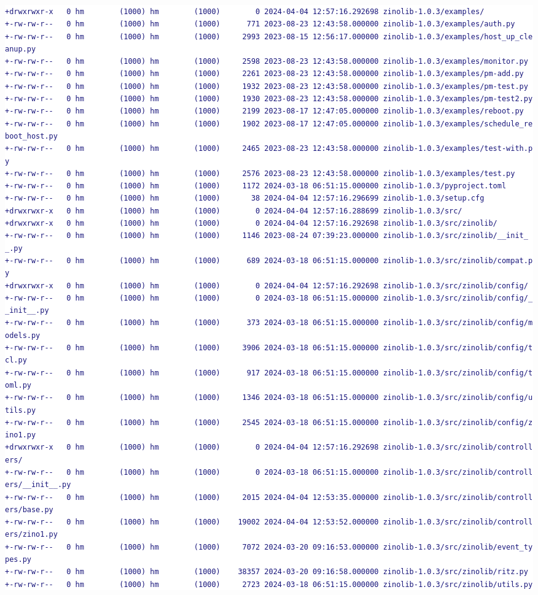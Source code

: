 ```diff
+drwxrwxr-x   0 hm        (1000) hm        (1000)        0 2024-04-04 12:57:16.292698 zinolib-1.0.3/examples/
+-rw-rw-r--   0 hm        (1000) hm        (1000)      771 2023-08-23 12:43:58.000000 zinolib-1.0.3/examples/auth.py
+-rw-rw-r--   0 hm        (1000) hm        (1000)     2993 2023-08-15 12:56:17.000000 zinolib-1.0.3/examples/host_up_cleanup.py
+-rw-rw-r--   0 hm        (1000) hm        (1000)     2598 2023-08-23 12:43:58.000000 zinolib-1.0.3/examples/monitor.py
+-rw-rw-r--   0 hm        (1000) hm        (1000)     2261 2023-08-23 12:43:58.000000 zinolib-1.0.3/examples/pm-add.py
+-rw-rw-r--   0 hm        (1000) hm        (1000)     1932 2023-08-23 12:43:58.000000 zinolib-1.0.3/examples/pm-test.py
+-rw-rw-r--   0 hm        (1000) hm        (1000)     1930 2023-08-23 12:43:58.000000 zinolib-1.0.3/examples/pm-test2.py
+-rw-rw-r--   0 hm        (1000) hm        (1000)     2199 2023-08-17 12:47:05.000000 zinolib-1.0.3/examples/reboot.py
+-rw-rw-r--   0 hm        (1000) hm        (1000)     1902 2023-08-17 12:47:05.000000 zinolib-1.0.3/examples/schedule_reboot_host.py
+-rw-rw-r--   0 hm        (1000) hm        (1000)     2465 2023-08-23 12:43:58.000000 zinolib-1.0.3/examples/test-with.py
+-rw-rw-r--   0 hm        (1000) hm        (1000)     2576 2023-08-23 12:43:58.000000 zinolib-1.0.3/examples/test.py
+-rw-rw-r--   0 hm        (1000) hm        (1000)     1172 2024-03-18 06:51:15.000000 zinolib-1.0.3/pyproject.toml
+-rw-rw-r--   0 hm        (1000) hm        (1000)       38 2024-04-04 12:57:16.296699 zinolib-1.0.3/setup.cfg
+drwxrwxr-x   0 hm        (1000) hm        (1000)        0 2024-04-04 12:57:16.288699 zinolib-1.0.3/src/
+drwxrwxr-x   0 hm        (1000) hm        (1000)        0 2024-04-04 12:57:16.292698 zinolib-1.0.3/src/zinolib/
+-rw-rw-r--   0 hm        (1000) hm        (1000)     1146 2023-08-24 07:39:23.000000 zinolib-1.0.3/src/zinolib/__init__.py
+-rw-rw-r--   0 hm        (1000) hm        (1000)      689 2024-03-18 06:51:15.000000 zinolib-1.0.3/src/zinolib/compat.py
+drwxrwxr-x   0 hm        (1000) hm        (1000)        0 2024-04-04 12:57:16.292698 zinolib-1.0.3/src/zinolib/config/
+-rw-rw-r--   0 hm        (1000) hm        (1000)        0 2024-03-18 06:51:15.000000 zinolib-1.0.3/src/zinolib/config/__init__.py
+-rw-rw-r--   0 hm        (1000) hm        (1000)      373 2024-03-18 06:51:15.000000 zinolib-1.0.3/src/zinolib/config/models.py
+-rw-rw-r--   0 hm        (1000) hm        (1000)     3906 2024-03-18 06:51:15.000000 zinolib-1.0.3/src/zinolib/config/tcl.py
+-rw-rw-r--   0 hm        (1000) hm        (1000)      917 2024-03-18 06:51:15.000000 zinolib-1.0.3/src/zinolib/config/toml.py
+-rw-rw-r--   0 hm        (1000) hm        (1000)     1346 2024-03-18 06:51:15.000000 zinolib-1.0.3/src/zinolib/config/utils.py
+-rw-rw-r--   0 hm        (1000) hm        (1000)     2545 2024-03-18 06:51:15.000000 zinolib-1.0.3/src/zinolib/config/zino1.py
+drwxrwxr-x   0 hm        (1000) hm        (1000)        0 2024-04-04 12:57:16.292698 zinolib-1.0.3/src/zinolib/controllers/
+-rw-rw-r--   0 hm        (1000) hm        (1000)        0 2024-03-18 06:51:15.000000 zinolib-1.0.3/src/zinolib/controllers/__init__.py
+-rw-rw-r--   0 hm        (1000) hm        (1000)     2015 2024-04-04 12:53:35.000000 zinolib-1.0.3/src/zinolib/controllers/base.py
+-rw-rw-r--   0 hm        (1000) hm        (1000)    19002 2024-04-04 12:53:52.000000 zinolib-1.0.3/src/zinolib/controllers/zino1.py
+-rw-rw-r--   0 hm        (1000) hm        (1000)     7072 2024-03-20 09:16:53.000000 zinolib-1.0.3/src/zinolib/event_types.py
+-rw-rw-r--   0 hm        (1000) hm        (1000)    38357 2024-03-20 09:16:58.000000 zinolib-1.0.3/src/zinolib/ritz.py
+-rw-rw-r--   0 hm        (1000) hm        (1000)     2723 2024-03-18 06:51:15.000000 zinolib-1.0.3/src/zinolib/utils.py
```